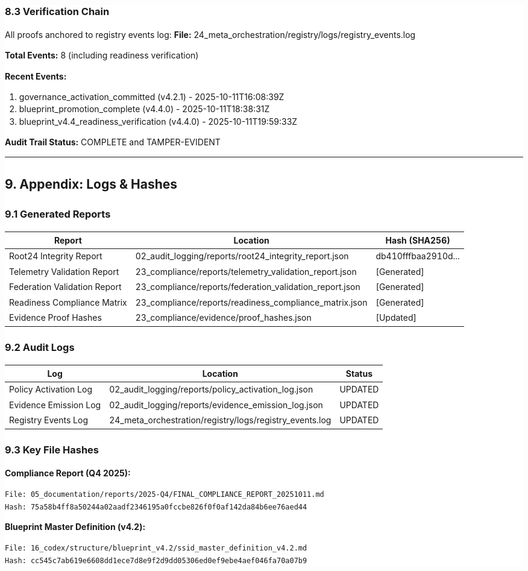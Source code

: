 ### 8.3 Verification Chain

All proofs anchored to registry events log:
**File:** 24_meta_orchestration/registry/logs/registry_events.log

**Total Events:** 8 (including readiness verification)

**Recent Events:**
1. governance_activation_committed (v4.2.1) - 2025-10-11T16:08:39Z
2. blueprint_promotion_complete (v4.4.0) - 2025-10-11T18:38:31Z
3. blueprint_v4.4_readiness_verification (v4.4.0) - 2025-10-11T19:59:33Z

**Audit Trail Status:** COMPLETE and TAMPER-EVIDENT

---

## 9. Appendix: Logs & Hashes

### 9.1 Generated Reports

| Report | Location | Hash (SHA256) |
|--------|----------|---------------|
| Root24 Integrity Report | 02_audit_logging/reports/root24_integrity_report.json | db410fffbaa2910d... |
| Telemetry Validation Report | 23_compliance/reports/telemetry_validation_report.json | [Generated] |
| Federation Validation Report | 23_compliance/reports/federation_validation_report.json | [Generated] |
| Readiness Compliance Matrix | 23_compliance/reports/readiness_compliance_matrix.json | [Generated] |
| Evidence Proof Hashes | 23_compliance/evidence/proof_hashes.json | [Updated] |

### 9.2 Audit Logs

| Log | Location | Status |
|-----|----------|--------|
| Policy Activation Log | 02_audit_logging/reports/policy_activation_log.json | UPDATED |
| Evidence Emission Log | 02_audit_logging/reports/evidence_emission_log.json | UPDATED |
| Registry Events Log | 24_meta_orchestration/registry/logs/registry_events.log | UPDATED |

### 9.3 Key File Hashes

**Compliance Report (Q4 2025):**
```
File: 05_documentation/reports/2025-Q4/FINAL_COMPLIANCE_REPORT_20251011.md
Hash: 75a58b4ff8a50244a02aadf2346195a0fccbe826f0f0af142da84b6ee76aed44
```

**Blueprint Master Definition (v4.2):**
```
File: 16_codex/structure/blueprint_v4.2/ssid_master_definition_v4.2.md
Hash: cc545c7ab619e6608dd1ece7d8e9f2d9dd05306ed0ef9ebe4aef046fa70a07b9
```
